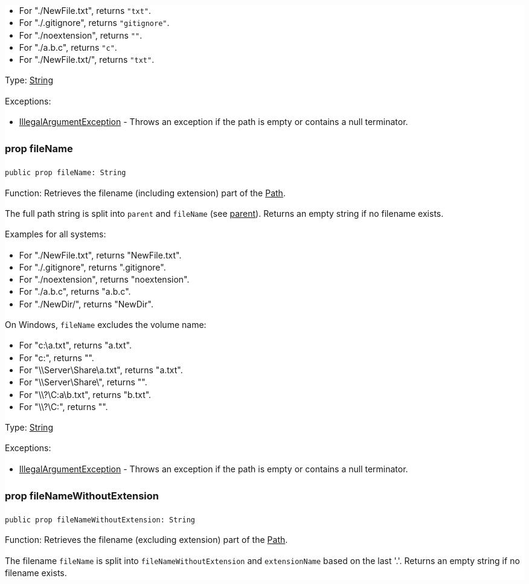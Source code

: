 - For "./NewFile.txt", returns `"txt"`.
- For "./.gitignore", returns `"gitignore"`.
- For "./noextension", returns `""`.
- For "./a.b.c", returns `"c"`.
- For "./NewFile.txt/", returns `"txt"`.

Type: [String](../../core/core_package_api/core_package_structs.md#struct-string)

Exceptions:

- [IllegalArgumentException](../../core/core_package_api/core_package_exceptions.md#class-illegalargumentexception) - Throws an exception if the path is empty or contains a null terminator.

### prop fileName

```cangjie
public prop fileName: String
```

Function: Retrieves the filename (including extension) part of the [Path](fs_package_structs.md#struct-path).

The full path string is split into `parent` and `fileName` (see [parent](./fs_package_structs.md#prop-parent)). Returns an empty string if no filename exists.

Examples for all systems:

- For "./NewFile.txt", returns "NewFile.txt".
- For "./.gitignore", returns ".gitignore".
- For "./noextension", returns "noextension".
- For "./a.b.c", returns "a.b.c".
- For "./NewDir/", returns "NewDir".

On Windows, `fileName` excludes the volume name:

- For "c:\\a.txt", returns "a.txt".
- For "c:", returns "".
- For "\\\\Server\\Share\\a.txt", returns "a.txt".
- For "\\\\Server\\Share\\", returns "".
- For "\\\\?\\C:a\\b.txt", returns "b.txt".
- For "\\\\?\\C:", returns "".

Type: [String](../../core/core_package_api/core_package_structs.md#struct-string)

Exceptions:

- [IllegalArgumentException](../../core/core_package_api/core_package_exceptions.md#class-illegalargumentexception) - Throws an exception if the path is empty or contains a null terminator.

### prop fileNameWithoutExtension

```cangjie
public prop fileNameWithoutExtension: String
```

Function: Retrieves the filename (excluding extension) part of the [Path](fs_package_structs.md#struct-path).

The filename `fileName` is split into `fileNameWithoutExtension` and `extensionName` based on the last '.'. Returns an empty string if no filename exists.
